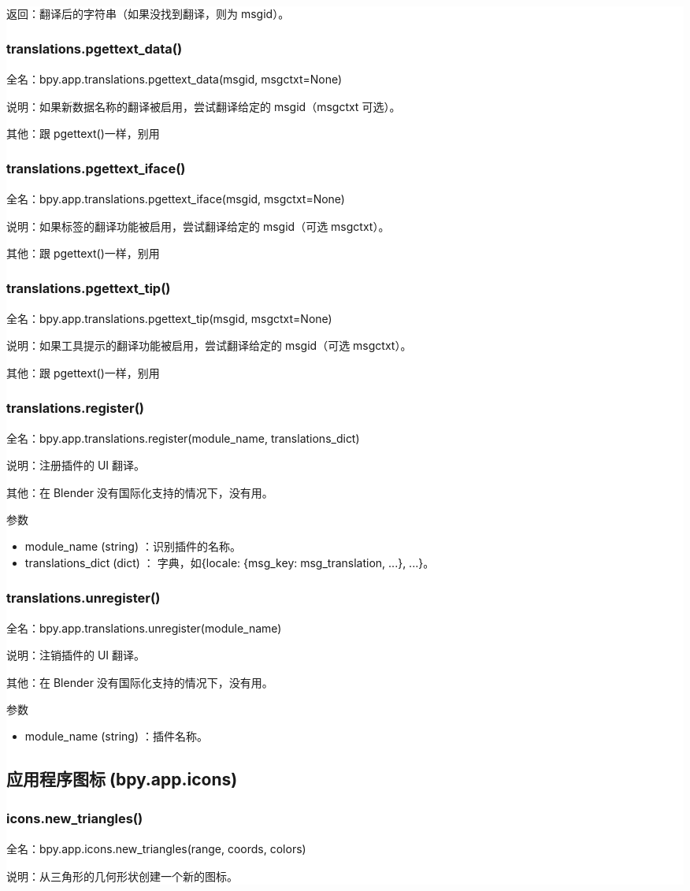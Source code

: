 返回：翻译后的字符串（如果没找到翻译，则为 msgid）。

### translations.pgettext_data()

全名：bpy.app.translations.pgettext_data(msgid, msgctxt=None)

说明：如果新数据名称的翻译被启用，尝试翻译给定的 msgid（msgctxt 可选）。

其他：跟 pgettext()一样，别用

### translations.pgettext_iface()

全名：bpy.app.translations.pgettext_iface(msgid, msgctxt=None)

说明：如果标签的翻译功能被启用，尝试翻译给定的 msgid（可选 msgctxt）。

其他：跟 pgettext()一样，别用

### translations.pgettext_tip()

全名：bpy.app.translations.pgettext_tip(msgid, msgctxt=None)

说明：如果工具提示的翻译功能被启用，尝试翻译给定的 msgid（可选 msgctxt）。

其他：跟 pgettext()一样，别用

### translations.register()

全名：bpy.app.translations.register(module_name, translations_dict)

说明：注册插件的 UI 翻译。

其他：在 Blender 没有国际化支持的情况下，没有用。

参数

- module_name (string) ：识别插件的名称。
- translations_dict (dict) ： 字典，如{locale: {msg_key: msg_translation, ...}, ...}。

### translations.unregister()

全名：bpy.app.translations.unregister(module_name)

说明：注销插件的 UI 翻译。

其他：在 Blender 没有国际化支持的情况下，没有用。

参数

- module_name (string) ：插件名称。

## 应用程序图标 (bpy.app.icons)

### icons.new_triangles()

全名：bpy.app.icons.new_triangles(range, coords, colors)

说明：从三角形的几何形状创建一个新的图标。
